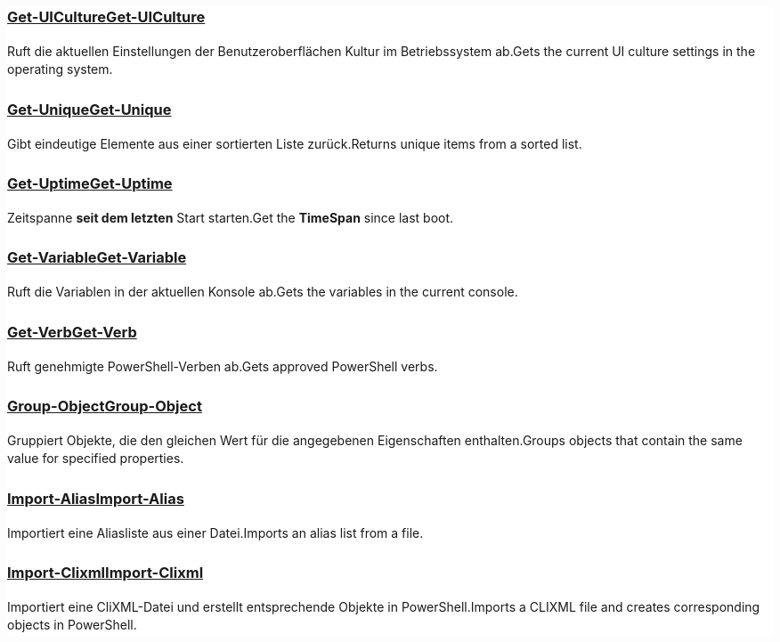 ### [<span data-ttu-id="4176c-200">Get-UICulture</span><span class="sxs-lookup"><span data-stu-id="4176c-200">Get-UICulture</span></span>](Get-UICulture.md)
<span data-ttu-id="4176c-201">Ruft die aktuellen Einstellungen der Benutzeroberflächen Kultur im Betriebssystem ab.</span><span class="sxs-lookup"><span data-stu-id="4176c-201">Gets the current UI culture settings in the operating system.</span></span>

### [<span data-ttu-id="4176c-202">Get-Unique</span><span class="sxs-lookup"><span data-stu-id="4176c-202">Get-Unique</span></span>](Get-Unique.md)
<span data-ttu-id="4176c-203">Gibt eindeutige Elemente aus einer sortierten Liste zurück.</span><span class="sxs-lookup"><span data-stu-id="4176c-203">Returns unique items from a sorted list.</span></span>

### [<span data-ttu-id="4176c-204">Get-Uptime</span><span class="sxs-lookup"><span data-stu-id="4176c-204">Get-Uptime</span></span>](Get-Uptime.md)
<span data-ttu-id="4176c-205">Zeitspanne **seit dem letzten** Start starten.</span><span class="sxs-lookup"><span data-stu-id="4176c-205">Get the **TimeSpan** since last boot.</span></span>

### [<span data-ttu-id="4176c-206">Get-Variable</span><span class="sxs-lookup"><span data-stu-id="4176c-206">Get-Variable</span></span>](Get-Variable.md)
<span data-ttu-id="4176c-207">Ruft die Variablen in der aktuellen Konsole ab.</span><span class="sxs-lookup"><span data-stu-id="4176c-207">Gets the variables in the current console.</span></span>

### [<span data-ttu-id="4176c-208">Get-Verb</span><span class="sxs-lookup"><span data-stu-id="4176c-208">Get-Verb</span></span>](Get-Verb.md)
<span data-ttu-id="4176c-209">Ruft genehmigte PowerShell-Verben ab.</span><span class="sxs-lookup"><span data-stu-id="4176c-209">Gets approved PowerShell verbs.</span></span>

### [<span data-ttu-id="4176c-210">Group-Object</span><span class="sxs-lookup"><span data-stu-id="4176c-210">Group-Object</span></span>](Group-Object.md)
<span data-ttu-id="4176c-211">Gruppiert Objekte, die den gleichen Wert für die angegebenen Eigenschaften enthalten.</span><span class="sxs-lookup"><span data-stu-id="4176c-211">Groups objects that contain the same value for specified properties.</span></span>

### [<span data-ttu-id="4176c-212">Import-Alias</span><span class="sxs-lookup"><span data-stu-id="4176c-212">Import-Alias</span></span>](Import-Alias.md)
<span data-ttu-id="4176c-213">Importiert eine Aliasliste aus einer Datei.</span><span class="sxs-lookup"><span data-stu-id="4176c-213">Imports an alias list from a file.</span></span>

### [<span data-ttu-id="4176c-214">Import-Clixml</span><span class="sxs-lookup"><span data-stu-id="4176c-214">Import-Clixml</span></span>](Import-Clixml.md)
<span data-ttu-id="4176c-215">Importiert eine CliXML-Datei und erstellt entsprechende Objekte in PowerShell.</span><span class="sxs-lookup"><span data-stu-id="4176c-215">Imports a CLIXML file and creates corresponding objects in PowerShell.</span></span>
